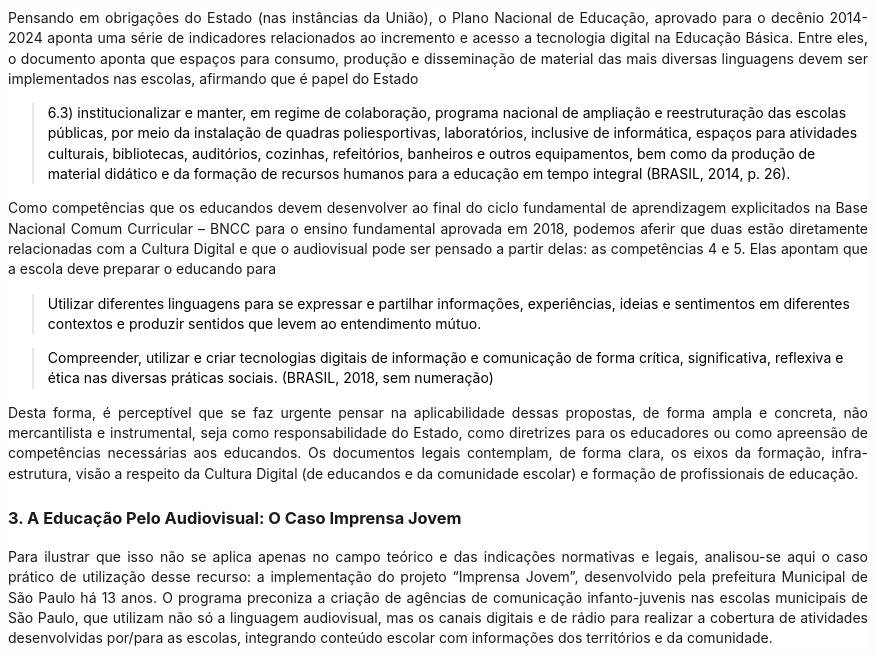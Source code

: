<p style="text-align: justify;">
Pensando em obrigações do Estado (nas instâncias da União), o Plano Nacional de Educação,
aprovado para o decênio 2014-2024 aponta uma série de indicadores relacionados ao incremento
e acesso a tecnologia digital na Educação Básica. Entre eles, o documento aponta que espaços
para consumo, produção e disseminação de material das mais diversas linguagens devem ser implementados nas escolas, afirmando que é papel do Estado
</p>


<blockquote style="color: #000">
6.3) institucionalizar e manter, em regime de colaboração, programa nacional de ampliação
e reestruturação das escolas públicas, por meio da instalação de quadras poliesportivas,
laboratórios, inclusive de informática, espaços para atividades culturais, bibliotecas, auditórios, cozinhas, refeitórios, banheiros e outros equipamentos, bem como da produção de
material didático e da formação de recursos humanos para a educação em tempo integral
(BRASIL, 2014, p. 26).</blockquote>

<p style="text-align: justify;">
Como competências que os educandos devem desenvolver ao final do ciclo fundamental de
aprendizagem explicitados na Base Nacional Comum Curricular – BNCC para o ensino fundamental
aprovada em 2018, podemos aferir que duas estão diretamente relacionadas com a Cultura Digital
e que o audiovisual pode ser pensado a partir delas: as competências 4 e 5. Elas apontam que a
escola deve preparar o educando para
</p>

<blockquote style="color: #000">
Utilizar diferentes linguagens para se expressar e partilhar informações, experiências, ideias
e sentimentos em diferentes contextos e produzir sentidos que levem ao entendimento mútuo.
</blockquote>

<blockquote style="color: #000">
Compreender, utilizar e criar tecnologias digitais de informação e comunicação de forma
crítica, significativa, reflexiva e ética nas diversas práticas sociais. (BRASIL, 2018, sem
numeração)
</blockquote>


<p style="text-align: justify;">
Desta forma, é perceptível que se faz urgente pensar na aplicabilidade dessas propostas, de
forma ampla e concreta, não mercantilista e instrumental, seja como responsabilidade do Estado,
como diretrizes para os educadores ou como apreensão de competências necessárias aos educandos. Os documentos legais contemplam, de forma clara, os eixos da formação, infra-estrutura, visão
a respeito da Cultura Digital (de educandos e da comunidade escolar) e formação de profissionais
de educação.
</p>

### **3. A Educação Pelo Audiovisual: O Caso Imprensa Jovem**

<p style="text-align: justify;">
Para ilustrar que isso não se aplica apenas no campo teórico e das indicações normativas e
legais, analisou-se aqui o caso prático de utilização desse recurso: a implementação do projeto
“Imprensa Jovem”, desenvolvido pela prefeitura Municipal de São Paulo há 13 anos. O programa
preconiza a criação de agências de comunicação infanto-juvenis nas escolas municipais de São
Paulo, que utilizam não só a linguagem audiovisual, mas os canais digitais e de rádio para realizar
a cobertura de atividades desenvolvidas por/para as escolas, integrando conteúdo escolar com
informações dos territórios e da comunidade.
</p>
